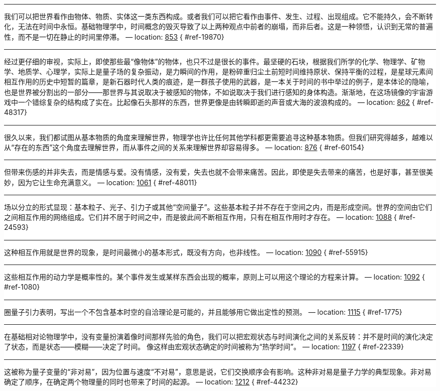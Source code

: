 
---
我们可以把世界看作由物体、物质、实体这一类东西构成。或者我们可以把它看作由事件、发生、过程、出现组成。它不能持久，会不断转化，无法在时间中永恒。基础物理学中，时间概念的毁灭导致了以上两种观点中前者的崩塌，而非后者。这是一种领悟，认识到无常的普遍性，而不是一切在静止的时间里停滞。 — location: [853]()
{ #ref-19870}


---
经过更仔细的审视，实际上，即使那些最“像物体”的物体，也只不过是很长的事件。最坚硬的石块，根据我们所学的化学、物理学、矿物学、地质学、心理学，实际上是量子场的复杂振动，是力瞬间的作用，是粉碎重归尘土前短时间维持原状、保持平衡的过程，是星球元素间相互作用的历史中短暂的篇章，是新石器时代人类的痕迹，是一群孩子使用的武器，是一本关于时间的书中举过的例子，是本体论的隐喻，也是世界被分割出的一部分——那世界与其说取决于被感知的物体，不如说取决于我们进行感知的身体构造。渐渐地，在这场镜像的宇宙游戏中一个错综复杂的结构成了实在。比起像石头那样的东西，世界更像是由转瞬即逝的声音或大海的波浪构成的。 — location: [862]()
{ #ref-48317}


---
很久以来，我们都试图从基本物质的角度来理解世界，物理学也许比任何其他学科都更需要追寻这种基本物质。但我们研究得越多，越难以从“存在的东西”这个角度去理解世界，而从事件之间的关系来理解世界却容易得多。 — location: [876]()
{ #ref-60154}


---
但带来伤感的并非失去，而是情感与爱。没有情感，没有爱，失去也就不会带来痛苦。因此，即使是失去带来的痛苦，也是好事，甚至很美妙，因为它让生命充满意义。 — location: [1061]()
{ #ref-48011}


---
场以分立的形式显现：基本粒子、光子、引力子或其他“空间量子”。这些基本粒子并不存在于空间之内，而是形成空间。世界的空间由它们之间相互作用的网络组成。它们并不居于时间之中，而是彼此间不断相互作用，只有在相互作用时才存在。 — location: [1088]()
{ #ref-24593}


---
这种相互作用就是世界的现象，是时间最微小的基本形式，既没有方向，也非线性。 — location: [1090]()
{ #ref-55915}


---
这些相互作用的动力学是概率性的。某个事件发生或某样东西会出现的概率，原则上可以用这个理论的方程来计算。 — location: [1092]()
{ #ref-1080}


---
圈量子引力表明，写出一个不包含基本时空的自洽理论是可能的，并且能够用它做出定性的预测。 — location: [1115]()
{ #ref-1775}


---
在基础相对论物理学中，没有变量扮演着像时间那样先验的角色，我们可以把宏观状态与时间演化之间的关系反转：并不是时间的演化决定了状态，而是状态——模糊——决定了时间。 像这样由宏观状态确定的时间被称为“热学时间”。 — location: [1197]()
{ #ref-22339}


---
这被称为量子变量的“非对易”，因为位置与速度“不对易”，意思是说，它们交换顺序会有影响。这种非对易是量子力学的典型现象。非对易确定了顺序，在确定两个物理量的同时也带来了时间的起源。 — location: [1212]()
{ #ref-44232}
